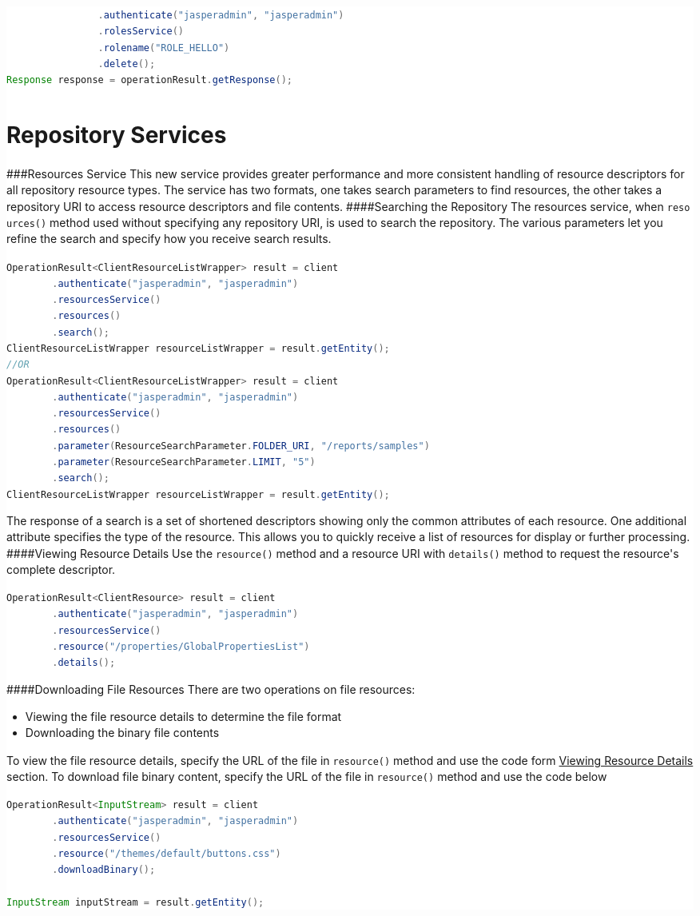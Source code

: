 ```java
                .authenticate("jasperadmin", "jasperadmin")
                .rolesService()
                .rolename("ROLE_HELLO")
                .delete();
Response response = operationResult.getResponse();
```
Repository Services
=====================
###Resources Service
This new service provides greater performance and more consistent handling of resource descriptors for all repository resource types. The service has two formats, one takes search parameters to find resources, the other takes a repository URI to access resource descriptors and file contents.
####Searching the Repository
The resources service, when `resources()` method used without specifying any repository URI, is used to search the repository. The various parameters let you refine the search and specify how you receive search results.
```java
OperationResult<ClientResourceListWrapper> result = client
        .authenticate("jasperadmin", "jasperadmin")
        .resourcesService()
        .resources()
        .search();
ClientResourceListWrapper resourceListWrapper = result.getEntity();
//OR
OperationResult<ClientResourceListWrapper> result = client
        .authenticate("jasperadmin", "jasperadmin")
        .resourcesService()
        .resources()
        .parameter(ResourceSearchParameter.FOLDER_URI, "/reports/samples")
        .parameter(ResourceSearchParameter.LIMIT, "5")
        .search();
ClientResourceListWrapper resourceListWrapper = result.getEntity();
```
The response of a search is a set of shortened descriptors showing only the common attributes of each resource. One additional attribute specifies the type of the resource. This allows you to quickly receive a list of resources for display or further processing.
####Viewing Resource Details
Use the `resource()` method and a resource URI with `details()` method to request the resource's complete descriptor.
```java
OperationResult<ClientResource> result = client
        .authenticate("jasperadmin", "jasperadmin")
        .resourcesService()
        .resource("/properties/GlobalPropertiesList")
        .details();
```
####Downloading File Resources
There are two operations on file resources:
* Viewing the file resource details to determine the file format
* Downloading the binary file contents

To view the file resource details, specify the URL of the file in `resource()` method and use the code form [Viewing Resource Details](https://github.com/boryskolesnykov/jasperserver-rest-client/edit/master/README.md#viewing-resource-details) section.
To download file binary content, specify the URL of the file in `resource()` method and use the code below
```java
OperationResult<InputStream> result = client
        .authenticate("jasperadmin", "jasperadmin")
        .resourcesService()
        .resource("/themes/default/buttons.css")
        .downloadBinary();

InputStream inputStream = result.getEntity();
```